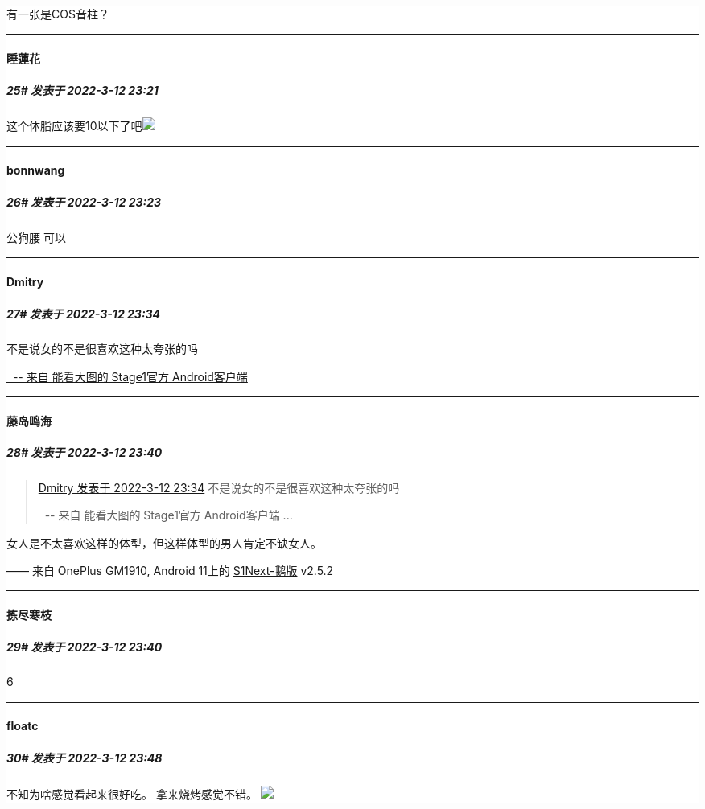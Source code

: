有一张是COS音柱？

*****

####  睡蓮花  
##### 25#       发表于 2022-3-12 23:21

这个体脂应该要10以下了吧<img src="https://static.saraba1st.com/image/smiley/face2017/011.png" referrerpolicy="no-referrer">

*****

####  bonnwang  
##### 26#       发表于 2022-3-12 23:23

公狗腰 可以

*****

####  Dmitry  
##### 27#       发表于 2022-3-12 23:34

不是说女的不是很喜欢这种太夸张的吗

[  -- 来自 能看大图的 Stage1官方 Android客户端](https://www.coolapk.com/apk/140634)

*****

####  藤岛鸣海  
##### 28#       发表于 2022-3-12 23:40

<blockquote><a href="httphttps://bbs.saraba1st.com/2b/forum.php?mod=redirect&amp;goto=findpost&amp;pid=55022008&amp;ptid=2057505" target="_blank">Dmitry 发表于 2022-3-12 23:34</a>
不是说女的不是很喜欢这种太夸张的吗

  -- 来自 能看大图的 Stage1官方 Android客户端 ...</blockquote>
女人是不太喜欢这样的体型，但这样体型的男人肯定不缺女人。

—— 来自 OnePlus GM1910, Android 11上的 [S1Next-鹅版](https://github.com/ykrank/S1-Next/releases) v2.5.2

*****

####  拣尽寒枝  
##### 29#       发表于 2022-3-12 23:40

6

*****

####  floatc  
##### 30#       发表于 2022-3-12 23:48

不知为啥感觉看起来很好吃。
拿来烧烤感觉不错。
<img src="https://static.saraba1st.com/image/smiley/face2017/005.png" referrerpolicy="no-referrer">
